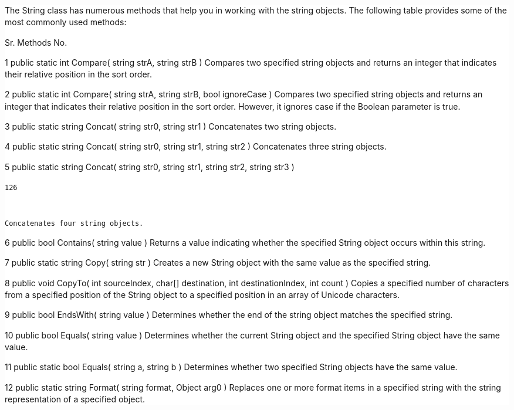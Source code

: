 
The String class has numerous methods that help you in working with the string objects. The following table provides some of the most commonly used methods:

Sr.	Methods
No.


1	public static int Compare( string strA, string strB )
	Compares two specified string objects and returns an integer that
	indicates their relative position in the sort order.

2	public static int Compare( string strA, string strB, bool
	ignoreCase )
	Compares two specified string objects and returns an integer that
	indicates their relative position in the sort order. However, it ignores
	case if the Boolean parameter is true.

3	public static string Concat( string str0, string str1 )
	Concatenates two string objects.

4	public static string Concat( string str0, string str1, string str2 )
	Concatenates three string objects.

5	public static string Concat( string str0, string str1, string str2,
	string str3 )

	126


	Concatenates four string objects.

6	public bool Contains( string value )
	Returns a value indicating whether the specified String object occurs
	within this string.

7	public static string Copy( string str )
	Creates a new String object with the same value as the specified
	string.

8	public void CopyTo( int sourceIndex, char[] destination, int
	destinationIndex, int count )
	Copies a specified number of characters from a specified position of
	the  String  object  to  a  specified  position  in  an  array  of  Unicode
	characters.

9	public bool EndsWith( string value )
	Determines whether the end of the string object matches the specified
	string.

10	public bool Equals( string value )
	Determines whether the current String object and the specified String
	object have the same value.

11	public static bool Equals( string a, string b )
	Determines whether two specified String objects have the same value.

12	public static string Format( string format, Object arg0 )
	Replaces one or more format items in a specified string with the string
	representation of a specified object.
